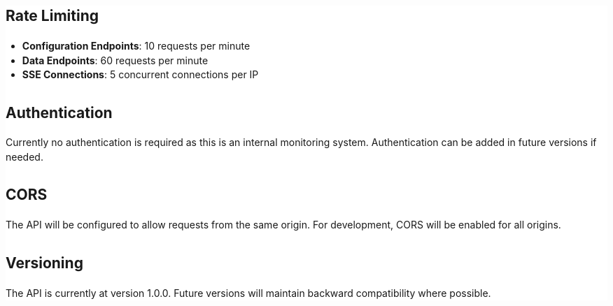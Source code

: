 ## Rate Limiting

- **Configuration Endpoints**: 10 requests per minute
- **Data Endpoints**: 60 requests per minute
- **SSE Connections**: 5 concurrent connections per IP

## Authentication

Currently no authentication is required as this is an internal monitoring system. Authentication can be added in future versions if needed.

## CORS

The API will be configured to allow requests from the same origin. For development, CORS will be enabled for all origins.

## Versioning

The API is currently at version 1.0.0. Future versions will maintain backward compatibility where possible.